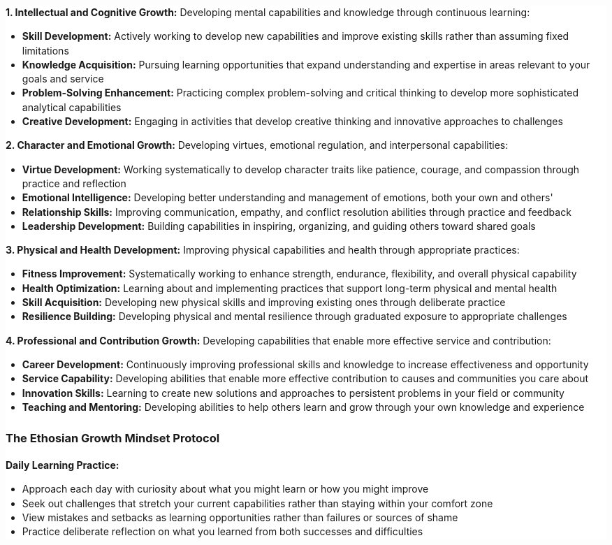 **1. Intellectual and Cognitive Growth:**
Developing mental capabilities and knowledge through continuous learning:
- **Skill Development:** Actively working to develop new capabilities and improve existing skills rather than assuming fixed limitations
- **Knowledge Acquisition:** Pursuing learning opportunities that expand understanding and expertise in areas relevant to your goals and service
- **Problem-Solving Enhancement:** Practicing complex problem-solving and critical thinking to develop more sophisticated analytical capabilities
- **Creative Development:** Engaging in activities that develop creative thinking and innovative approaches to challenges

**2. Character and Emotional Growth:**
Developing virtues, emotional regulation, and interpersonal capabilities:
- **Virtue Development:** Working systematically to develop character traits like patience, courage, and compassion through practice and reflection
- **Emotional Intelligence:** Developing better understanding and management of emotions, both your own and others'
- **Relationship Skills:** Improving communication, empathy, and conflict resolution abilities through practice and feedback
- **Leadership Development:** Building capabilities in inspiring, organizing, and guiding others toward shared goals

**3. Physical and Health Development:**
Improving physical capabilities and health through appropriate practices:
- **Fitness Improvement:** Systematically working to enhance strength, endurance, flexibility, and overall physical capability
- **Health Optimization:** Learning about and implementing practices that support long-term physical and mental health
- **Skill Acquisition:** Developing new physical skills and improving existing ones through deliberate practice
- **Resilience Building:** Developing physical and mental resilience through graduated exposure to appropriate challenges

**4. Professional and Contribution Growth:**
Developing capabilities that enable more effective service and contribution:
- **Career Development:** Continuously improving professional skills and knowledge to increase effectiveness and opportunity
- **Service Capability:** Developing abilities that enable more effective contribution to causes and communities you care about
- **Innovation Skills:** Learning to create new solutions and approaches to persistent problems in your field or community
- **Teaching and Mentoring:** Developing abilities to help others learn and grow through your own knowledge and experience

### The Ethosian Growth Mindset Protocol

**Daily Learning Practice:**
- Approach each day with curiosity about what you might learn or how you might improve
- Seek out challenges that stretch your current capabilities rather than staying within your comfort zone
- View mistakes and setbacks as learning opportunities rather than failures or sources of shame
- Practice deliberate reflection on what you learned from both successes and difficulties
